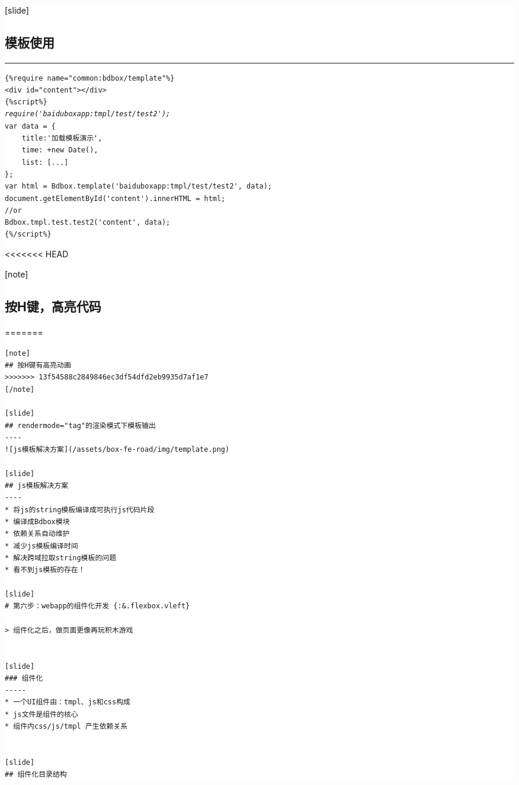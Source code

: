 [slide]
## 模板使用
----
<pre><code class="smarty hljs r">{%<span class="hljs-keyword">require</span> name=<span class="hljs-string">"common:bdbox/template"</span>%}
&lt;div id=<span class="hljs-string">"content"</span>&gt;&lt;/div&gt;
{%script%}
<em><span class="hljs-keyword">require</span>(<span class="hljs-string">'baiduboxapp:tmpl/test/test2'</span>);</em>
var data = {
    title:<span class="hljs-string">'加载模板演示'</span>,
    time: +new Date(),
    list: [<span class="hljs-keyword">...</span>]
};
var html = Bdbox.template(<span class="hljs-string">'baiduboxapp:tmpl/test/test2'</span>, data);
document.getElementById(<span class="hljs-string">'content'</span>).innerHTML = html;
//or
Bdbox.tmpl.test.test2(<span class="hljs-string">'content'</span>, data);
{%/script%}
</code></pre>
<<<<<<< HEAD

[note]
## 按H键，高亮代码
=======
```
[note]
## 按H键有高亮动画
>>>>>>> 13f54588c2849846ec3df54dfd2eb9935d7af1e7
[/note]

[slide]
## rendermode="tag"的渲染模式下模板输出
----
![js模板解决方案](/assets/box-fe-road/img/template.png)

[slide]
## js模板解决方案
----
* 将js的string模板编译成可执行js代码片段
* 编译成Bdbox模块
* 依赖关系自动维护
* 减少js模板编译时间
* 解决跨域拉取string模板的问题
* 看不到js模板的存在！

[slide]
# 第六步：webapp的组件化开发 {:&.flexbox.vleft}

> 组件化之后，做页面更像再玩积木游戏


[slide]
### 组件化
-----
* 一个UI组件由：tmpl、js和css构成
* js文件是组件的核心
* 组件内css/js/tmpl 产生依赖关系


[slide]
## 组件化目录结构
```